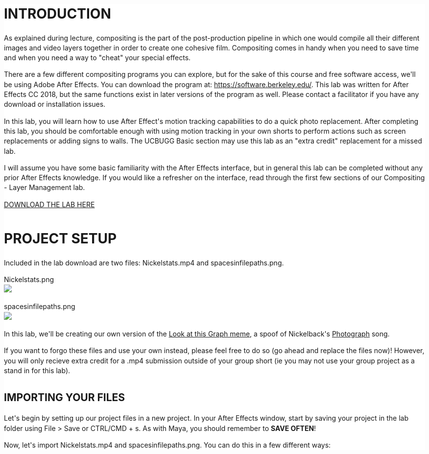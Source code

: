 # INTRODUCTION

As explained during lecture, compositing is the part of the post-production pipeline in which one would compile all their different images and video layers together in order to create one cohesive film. Compositing comes in handy when you need to save time and when you need a way to "cheat" your special effects.

There are a few different compositing programs you can explore, but for the sake of this course and free software access, we'll be using Adobe After Effects. You can download the program at: https://software.berkeley.edu/. This lab was written for After Effects CC 2018, but the same functions exist in later versions of the program as well. Please contact a facilitator if you have any download or installation issues.

In this lab, you will learn how to use After Effect's motion tracking capabilities to do a quick photo replacement. After completing this lab, you should be comfortable enough with using motion tracking in your own shorts to perform actions such as screen replacements or adding signs to walls. The UCBUGG Basic section may use this lab as an "extra credit" replacement for a missed lab.

I will assume you have some basic familiarity with the After Effects interface, but in general this lab can be completed without any prior After Effects knowledge. If you would like a refresher on the interface, read through the first few sections of our Compositing - Layer Management lab.

[DOWNLOAD THE LAB HERE](https://drive.google.com/file/d/1pGB8xeVQTX8Odhlg6WIEwXlVwHcPOulO/view?usp=sharing)

# PROJECT SETUP

Included in the lab download are two files: Nickelstats.mp4 and spacesinfilepaths.png.

Nickelstats.png  
![](Nickelstats.png)

spacesinfilepaths.png  
![](spacesinfilepaths.png)

In this lab, we'll be creating our own version of the [Look at this Graph meme,](https://www.youtube.com/watch?v=sIlNIVXpIns) a spoof of Nickelback's [Photograph](https://www.youtube.com/watch?v=T3rXdeOvhNE) song.

If you want to forgo these files and use your own instead, please feel free to do so (go ahead and replace the files now)! However, you will only recieve extra credit for a .mp4 submission outside of your group short (ie you may not use your group project as a stand in for this lab).

## IMPORTING YOUR FILES

Let's begin by setting up our project files in a new project. In your After Effects window, start by saving your project in the lab folder using File > Save or CTRL/CMD + s. As with Maya, you should remember to **SAVE OFTEN**!

Now, let's import Nickelstats.mp4 and spacesinfilepaths.png. You can do this in a few different ways:
